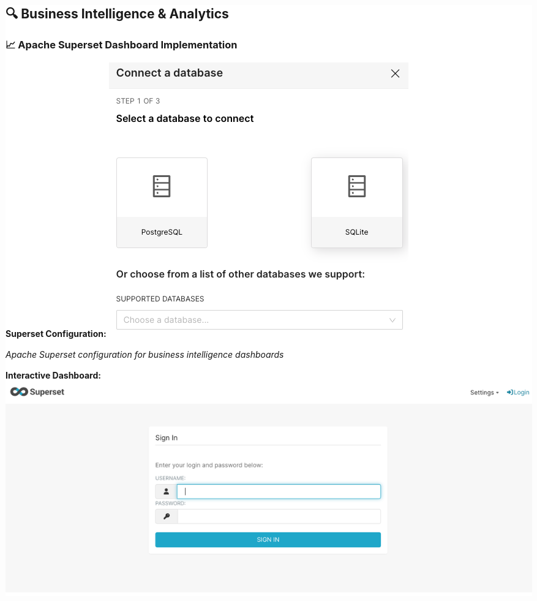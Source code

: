## 🔍 Business Intelligence & Analytics

### 📈 Apache Superset Dashboard Implementation

**Superset Configuration:**
![Superset Configuration](images/superset_conf.png)

*Apache Superset configuration for business intelligence dashboards*

**Interactive Dashboard:**
![Superset Dashboard](images/superset_ui.png)
